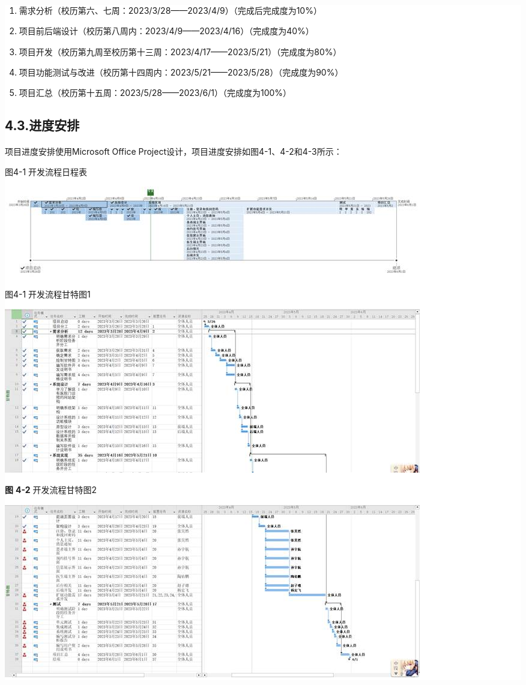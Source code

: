 1. 需求分析（校历第六、七周：2023/3/28——2023/4/9）（完成后完成度为10%）

2. 项目前后端设计（校历第八周内：2023/4/9——2023/4/16）（完成度为40%）

3. 项目开发（校历第九周至校历第十三周：2023/4/17——2023/5/21）（完成度为80%）

4. 项目功能测试与改进（校历第十四周内：2023/5/21——2023/5/28）（完成度为90%）

5. 项目汇总（校历第十五周：2023/5/28——2023/6/1）（完成度为100%）

## 4.3.进度安排

项目进度安排使用Microsoft Office Project设计，项目进度安排如图4-1、4-2和4-3所示：

图4-1 开发流程日程表

![开发流程日程表](img/开发流程日程表.jpg)

图4-1 开发流程甘特图1

![开发流程甘特图1](img/开发流程甘特图1.jpg)

**图** **4-2** 开发流程甘特图2

![开发流程甘特图2](img/开发流程甘特图2.jpg)
